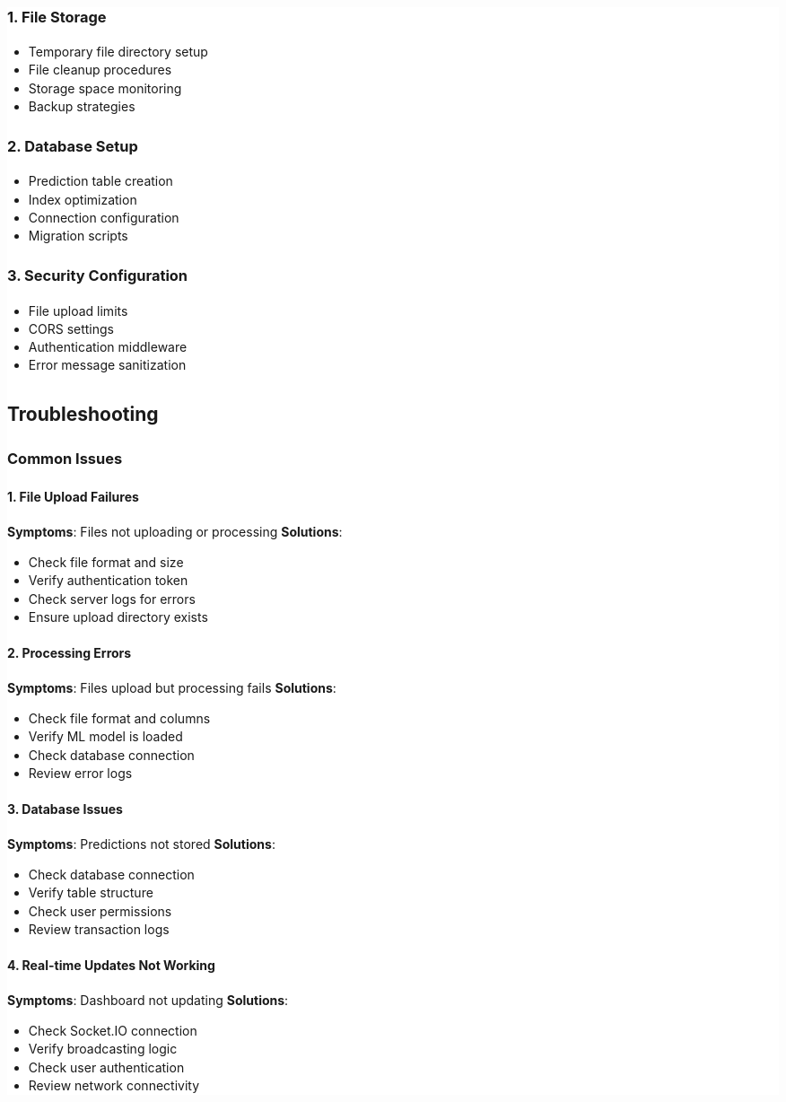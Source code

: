 ### 1. File Storage
- Temporary file directory setup
- File cleanup procedures
- Storage space monitoring
- Backup strategies

### 2. Database Setup
- Prediction table creation
- Index optimization
- Connection configuration
- Migration scripts

### 3. Security Configuration
- File upload limits
- CORS settings
- Authentication middleware
- Error message sanitization

## Troubleshooting

### Common Issues

#### 1. File Upload Failures
**Symptoms**: Files not uploading or processing
**Solutions**:
- Check file format and size
- Verify authentication token
- Check server logs for errors
- Ensure upload directory exists

#### 2. Processing Errors
**Symptoms**: Files upload but processing fails
**Solutions**:
- Check file format and columns
- Verify ML model is loaded
- Check database connection
- Review error logs

#### 3. Database Issues
**Symptoms**: Predictions not stored
**Solutions**:
- Check database connection
- Verify table structure
- Check user permissions
- Review transaction logs

#### 4. Real-time Updates Not Working
**Symptoms**: Dashboard not updating
**Solutions**:
- Check Socket.IO connection
- Verify broadcasting logic
- Check user authentication
- Review network connectivity

